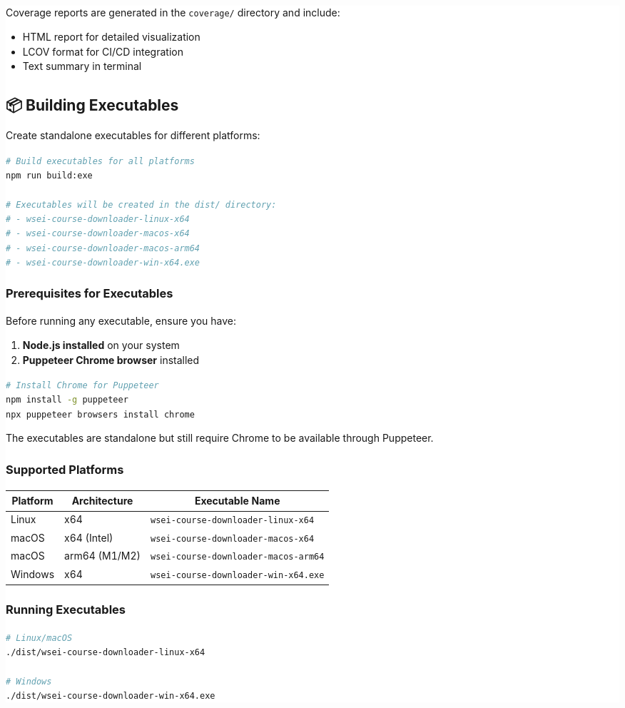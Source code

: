 Coverage reports are generated in the `coverage/` directory and include:

- HTML report for detailed visualization
- LCOV format for CI/CD integration
- Text summary in terminal

## 📦 Building Executables

Create standalone executables for different platforms:

```bash
# Build executables for all platforms
npm run build:exe

# Executables will be created in the dist/ directory:
# - wsei-course-downloader-linux-x64
# - wsei-course-downloader-macos-x64
# - wsei-course-downloader-macos-arm64
# - wsei-course-downloader-win-x64.exe
```

### Prerequisites for Executables

Before running any executable, ensure you have:

1. **Node.js installed** on your system
2. **Puppeteer Chrome browser** installed

```bash
# Install Chrome for Puppeteer
npm install -g puppeteer
npx puppeteer browsers install chrome
```

The executables are standalone but still require Chrome to be available through Puppeteer.

### Supported Platforms

| Platform | Architecture  | Executable Name                      |
| -------- | ------------- | ------------------------------------ |
| Linux    | x64           | `wsei-course-downloader-linux-x64`   |
| macOS    | x64 (Intel)   | `wsei-course-downloader-macos-x64`   |
| macOS    | arm64 (M1/M2) | `wsei-course-downloader-macos-arm64` |
| Windows  | x64           | `wsei-course-downloader-win-x64.exe` |

### Running Executables

```bash
# Linux/macOS
./dist/wsei-course-downloader-linux-x64

# Windows
./dist/wsei-course-downloader-win-x64.exe
```
